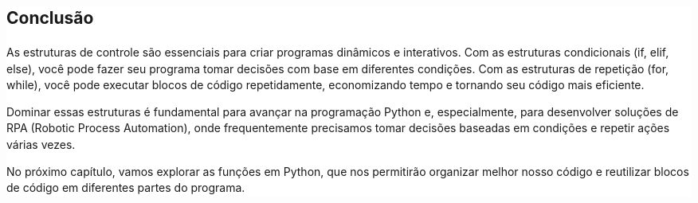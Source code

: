 ## Conclusão

As estruturas de controle são essenciais para criar programas dinâmicos e interativos. Com as estruturas condicionais (if, elif, else), você pode fazer seu programa tomar decisões com base em diferentes condições. Com as estruturas de repetição (for, while), você pode executar blocos de código repetidamente, economizando tempo e tornando seu código mais eficiente.

Dominar essas estruturas é fundamental para avançar na programação Python e, especialmente, para desenvolver soluções de RPA (Robotic Process Automation), onde frequentemente precisamos tomar decisões baseadas em condições e repetir ações várias vezes.

No próximo capítulo, vamos explorar as funções em Python, que nos permitirão organizar melhor nosso código e reutilizar blocos de código em diferentes partes do programa.
